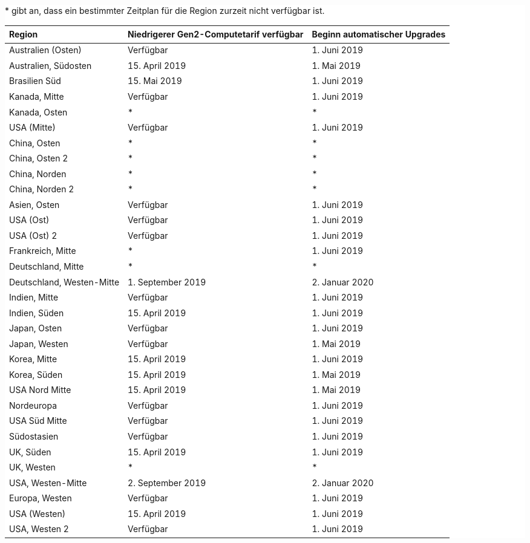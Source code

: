 \* gibt an, dass ein bestimmter Zeitplan für die Region zurzeit nicht verfügbar ist.

| **Region** | **Niedrigerer Gen2-Computetarif verfügbar** | **Beginn automatischer Upgrades** |
|:--- |:--- |:--- |
| Australien (Osten) |Verfügbar |1. Juni 2019 |
| Australien, Südosten |15. April 2019 |1. Mai 2019 |
| Brasilien Süd |15. Mai 2019 |1. Juni 2019 |
| Kanada, Mitte |Verfügbar |1. Juni 2019 |
| Kanada, Osten |\* |\* |
| USA (Mitte) |Verfügbar |1. Juni 2019 |
| China, Osten |\* |\* |
| China, Osten 2 |\* |\* |
| China, Norden |\* |\* |
| China, Norden 2 |\* |\* |
| Asien, Osten |Verfügbar |1. Juni 2019 |
| USA (Ost) |Verfügbar |1. Juni 2019 |
| USA (Ost) 2 |Verfügbar |1. Juni 2019 |
| Frankreich, Mitte |\* |1. Juni 2019 |
| Deutschland, Mitte |\* |\* |
| Deutschland, Westen-Mitte |1. September 2019|2. Januar 2020 |
| Indien, Mitte |Verfügbar |1. Juni 2019 |
| Indien, Süden |15. April 2019 |1. Juni 2019 |
| Japan, Osten |Verfügbar |1. Juni 2019 |
| Japan, Westen |Verfügbar |1. Mai 2019 |
| Korea, Mitte |15. April 2019 |1. Juni 2019 |
| Korea, Süden |15. April 2019 |1. Mai 2019 |
| USA Nord Mitte |15. April 2019 |1. Mai 2019 |
| Nordeuropa |Verfügbar |1. Juni 2019 |
| USA Süd Mitte |Verfügbar |1. Juni 2019 |
| Südostasien |Verfügbar |1. Juni 2019 |
| UK, Süden |15. April 2019 |1. Juni 2019 |
| UK, Westen |\*|\* |
| USA, Westen-Mitte |2. September 2019 |2. Januar 2020|
| Europa, Westen |Verfügbar |1. Juni 2019 |
| USA (Westen) |15. April 2019 |1. Juni 2019 |
| USA, Westen 2 |Verfügbar |1. Juni 2019 |
